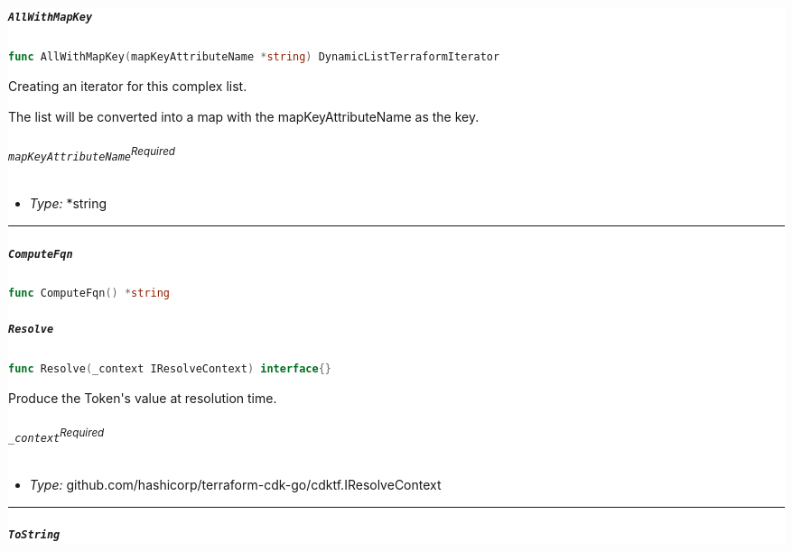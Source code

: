 
##### `AllWithMapKey` <a name="AllWithMapKey" id="rhizo-co-terraform-provider-oci.dataOciJmsJavaDownloadsJavaLicenses.DataOciJmsJavaDownloadsJavaLicensesJavaLicenseCollectionItemsList.allWithMapKey"></a>

```go
func AllWithMapKey(mapKeyAttributeName *string) DynamicListTerraformIterator
```

Creating an iterator for this complex list.

The list will be converted into a map with the mapKeyAttributeName as the key.

###### `mapKeyAttributeName`<sup>Required</sup> <a name="mapKeyAttributeName" id="rhizo-co-terraform-provider-oci.dataOciJmsJavaDownloadsJavaLicenses.DataOciJmsJavaDownloadsJavaLicensesJavaLicenseCollectionItemsList.allWithMapKey.parameter.mapKeyAttributeName"></a>

- *Type:* *string

---

##### `ComputeFqn` <a name="ComputeFqn" id="rhizo-co-terraform-provider-oci.dataOciJmsJavaDownloadsJavaLicenses.DataOciJmsJavaDownloadsJavaLicensesJavaLicenseCollectionItemsList.computeFqn"></a>

```go
func ComputeFqn() *string
```

##### `Resolve` <a name="Resolve" id="rhizo-co-terraform-provider-oci.dataOciJmsJavaDownloadsJavaLicenses.DataOciJmsJavaDownloadsJavaLicensesJavaLicenseCollectionItemsList.resolve"></a>

```go
func Resolve(_context IResolveContext) interface{}
```

Produce the Token's value at resolution time.

###### `_context`<sup>Required</sup> <a name="_context" id="rhizo-co-terraform-provider-oci.dataOciJmsJavaDownloadsJavaLicenses.DataOciJmsJavaDownloadsJavaLicensesJavaLicenseCollectionItemsList.resolve.parameter._context"></a>

- *Type:* github.com/hashicorp/terraform-cdk-go/cdktf.IResolveContext

---

##### `ToString` <a name="ToString" id="rhizo-co-terraform-provider-oci.dataOciJmsJavaDownloadsJavaLicenses.DataOciJmsJavaDownloadsJavaLicensesJavaLicenseCollectionItemsList.toString"></a>

